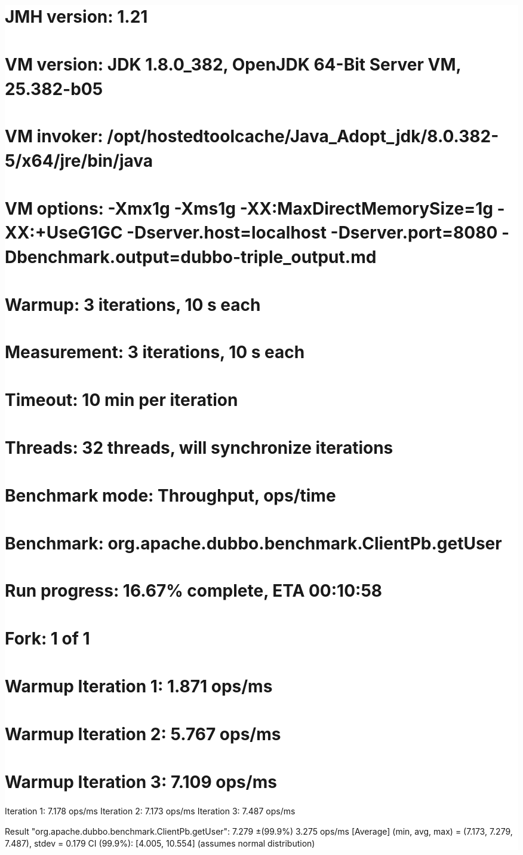 
# JMH version: 1.21
# VM version: JDK 1.8.0_382, OpenJDK 64-Bit Server VM, 25.382-b05
# VM invoker: /opt/hostedtoolcache/Java_Adopt_jdk/8.0.382-5/x64/jre/bin/java
# VM options: -Xmx1g -Xms1g -XX:MaxDirectMemorySize=1g -XX:+UseG1GC -Dserver.host=localhost -Dserver.port=8080 -Dbenchmark.output=dubbo-triple_output.md
# Warmup: 3 iterations, 10 s each
# Measurement: 3 iterations, 10 s each
# Timeout: 10 min per iteration
# Threads: 32 threads, will synchronize iterations
# Benchmark mode: Throughput, ops/time
# Benchmark: org.apache.dubbo.benchmark.ClientPb.getUser

# Run progress: 16.67% complete, ETA 00:10:58
# Fork: 1 of 1
# Warmup Iteration   1: 1.871 ops/ms
# Warmup Iteration   2: 5.767 ops/ms
# Warmup Iteration   3: 7.109 ops/ms
Iteration   1: 7.178 ops/ms
Iteration   2: 7.173 ops/ms
Iteration   3: 7.487 ops/ms


Result "org.apache.dubbo.benchmark.ClientPb.getUser":
  7.279 ±(99.9%) 3.275 ops/ms [Average]
  (min, avg, max) = (7.173, 7.279, 7.487), stdev = 0.179
  CI (99.9%): [4.005, 10.554] (assumes normal distribution)
